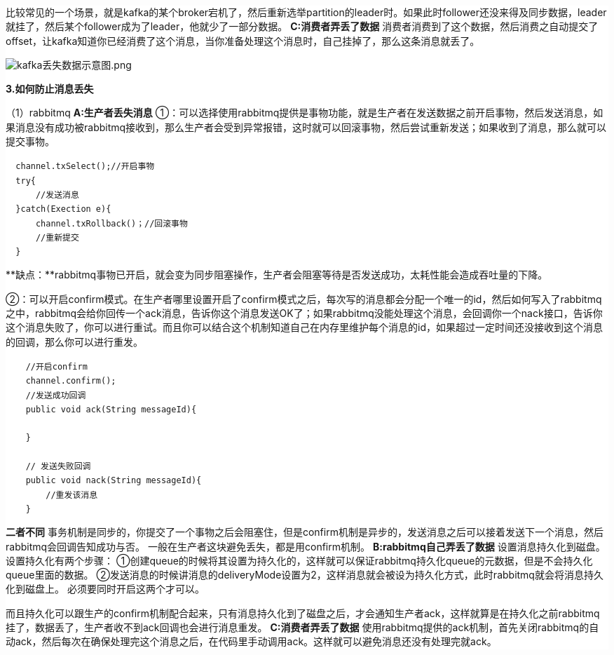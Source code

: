 比较常见的一个场景，就是kafka的某个broker宕机了，然后重新选举partition的leader时。如果此时follower还没来得及同步数据，leader就挂了，然后某个follower成为了leader，他就少了一部分数据。
**C:消费者弄丢了数据**
消费者消费到了这个数据，然后消费之自动提交了offset，让kafka知道你已经消费了这个消息，当你准备处理这个消息时，自己挂掉了，那么这条消息就丢了。

![kafka丢失数据示意图.png](https://upload-images.jianshu.io/upload_images/8494967-1c745e1dbb3b9143.png?imageMogr2/auto-orient/strip%7CimageView2/2/w/1240)

**3.如何防止消息丢失**

（1）rabbitmq
**A:生产者丢失消息**
①：可以选择使用rabbitmq提供是事物功能，就是生产者在发送数据之前开启事物，然后发送消息，如果消息没有成功被rabbitmq接收到，那么生产者会受到异常报错，这时就可以回滚事物，然后尝试重新发送；如果收到了消息，那么就可以提交事物。

```
  channel.txSelect();//开启事物
  try{
      //发送消息
  }catch(Exection e){
      channel.txRollback()；//回滚事物
      //重新提交
  }
```

**缺点：**rabbitmq事物已开启，就会变为同步阻塞操作，生产者会阻塞等待是否发送成功，太耗性能会造成吞吐量的下降。

②：可以开启confirm模式。在生产者哪里设置开启了confirm模式之后，每次写的消息都会分配一个唯一的id，然后如何写入了rabbitmq之中，rabbitmq会给你回传一个ack消息，告诉你这个消息发送OK了；如果rabbitmq没能处理这个消息，会回调你一个nack接口，告诉你这个消息失败了，你可以进行重试。而且你可以结合这个机制知道自己在内存里维护每个消息的id，如果超过一定时间还没接收到这个消息的回调，那么你可以进行重发。

```
    //开启confirm
    channel.confirm();
    //发送成功回调
    public void ack(String messageId){
      
    }

    // 发送失败回调
    public void nack(String messageId){
        //重发该消息
    }
```

**二者不同**
事务机制是同步的，你提交了一个事物之后会阻塞住，但是confirm机制是异步的，发送消息之后可以接着发送下一个消息，然后rabbitmq会回调告知成功与否。
一般在生产者这块避免丢失，都是用confirm机制。
**B:rabbitmq自己弄丢了数据**
设置消息持久化到磁盘。设置持久化有两个步骤：
①创建queue的时候将其设置为持久化的，这样就可以保证rabbitmq持久化queue的元数据，但是不会持久化queue里面的数据。
②发送消息的时候讲消息的deliveryMode设置为2，这样消息就会被设为持久化方式，此时rabbitmq就会将消息持久化到磁盘上。
必须要同时开启这两个才可以。

而且持久化可以跟生产的confirm机制配合起来，只有消息持久化到了磁盘之后，才会通知生产者ack，这样就算是在持久化之前rabbitmq挂了，数据丢了，生产者收不到ack回调也会进行消息重发。
**C:消费者弄丢了数据**
使用rabbitmq提供的ack机制，首先关闭rabbitmq的自动ack，然后每次在确保处理完这个消息之后，在代码里手动调用ack。这样就可以避免消息还没有处理完就ack。
